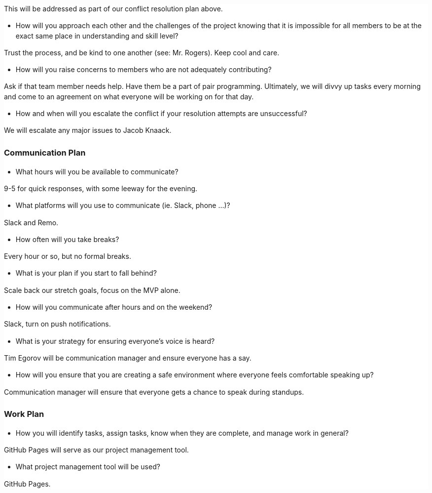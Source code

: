This will be addressed as part of our conflict resolution plan above.

- How will you approach each other and the challenges of the project knowing that it is impossible for all members to be at the exact same place in understanding and skill level?

Trust the process, and be kind to one another (see: Mr. Rogers). Keep cool and care. 

- How will you raise concerns to members who are not adequately contributing?

Ask if that team member needs help. Have them be a part of pair programming. Ultimately, we will divvy up tasks every morning and come to an agreement on what everyone will be working on for that day.

- How and when will you escalate the conflict if your resolution attempts are unsuccessful?

We will escalate any major issues to Jacob Knaack.


### Communication Plan


- What hours will you be available to communicate?

9-5 for quick responses, with some leeway for the evening.

- What platforms will you use to communicate (ie. Slack, phone …)?

Slack and Remo.

- How often will you take breaks?

Every hour or so, but no formal breaks. 

- What is your plan if you start to fall behind?

Scale back our stretch goals, focus on the MVP alone.

- How will you communicate after hours and on the weekend?

Slack, turn on push notifications.

- What is your strategy for ensuring everyone’s voice is heard?

Tim Egorov will be communication manager and ensure everyone has a say.

- How will you ensure that you are creating a safe environment where everyone feels comfortable speaking up?

Communication manager will ensure that everyone gets a chance to speak during standups. 


### Work Plan


- How you will identify tasks, assign tasks, know when they are complete, and manage work in general?

GitHub Pages will serve as our project management tool. 

- What project management tool will be used?

GitHub Pages.

